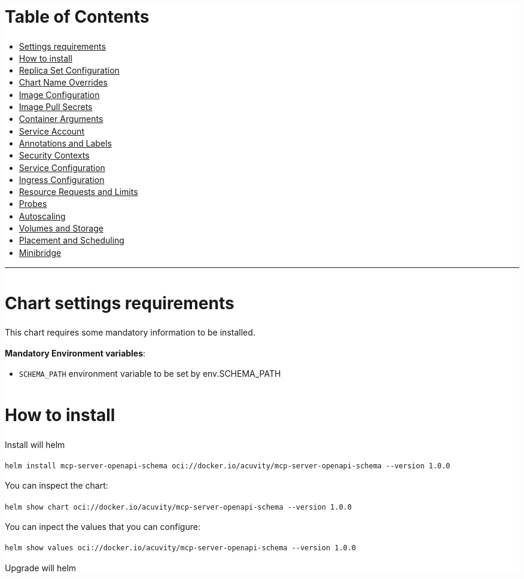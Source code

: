 
# Table of Contents
- [Settings requirements](#chart-settings-requirements)
- [How to install](#how-to-install)
- [Replica Set Configuration](#replica-set-configuration)
- [Chart Name Overrides](#chart-name-overrides)
- [Image Configuration](#image-configuration)
- [Image Pull Secrets](#image-pull-secrets)
- [Container Arguments](#container-arguments)
- [Service Account](#service-account)
- [Annotations and Labels](#annotations-and-labels)
- [Security Contexts](#security-contexts)
- [Service Configuration](#service-configuration)
- [Ingress Configuration](#ingress-configuration)
- [Resource Requests and Limits](#resource-requests-and-limits)
- [Probes](#probes)
- [Autoscaling](#autoscaling)
- [Volumes and Storage](#volumes-and-storage)
- [Placement and Scheduling](#placement-and-scheduling)
- [Minibridge](#minibridge)

---

# Chart settings requirements

This chart requires some mandatory information to be installed.

**Mandatory Environment variables**:
  - `SCHEMA_PATH` environment variable to be set by env.SCHEMA_PATH

# How to install


Install will helm

```console
helm install mcp-server-openapi-schema oci://docker.io/acuvity/mcp-server-openapi-schema --version 1.0.0
```

You can inspect the chart:

```console
helm show chart oci://docker.io/acuvity/mcp-server-openapi-schema --version 1.0.0
````

You can inpect the values that you can configure:

```console
helm show values oci://docker.io/acuvity/mcp-server-openapi-schema --version 1.0.0
````

Upgrade will helm
